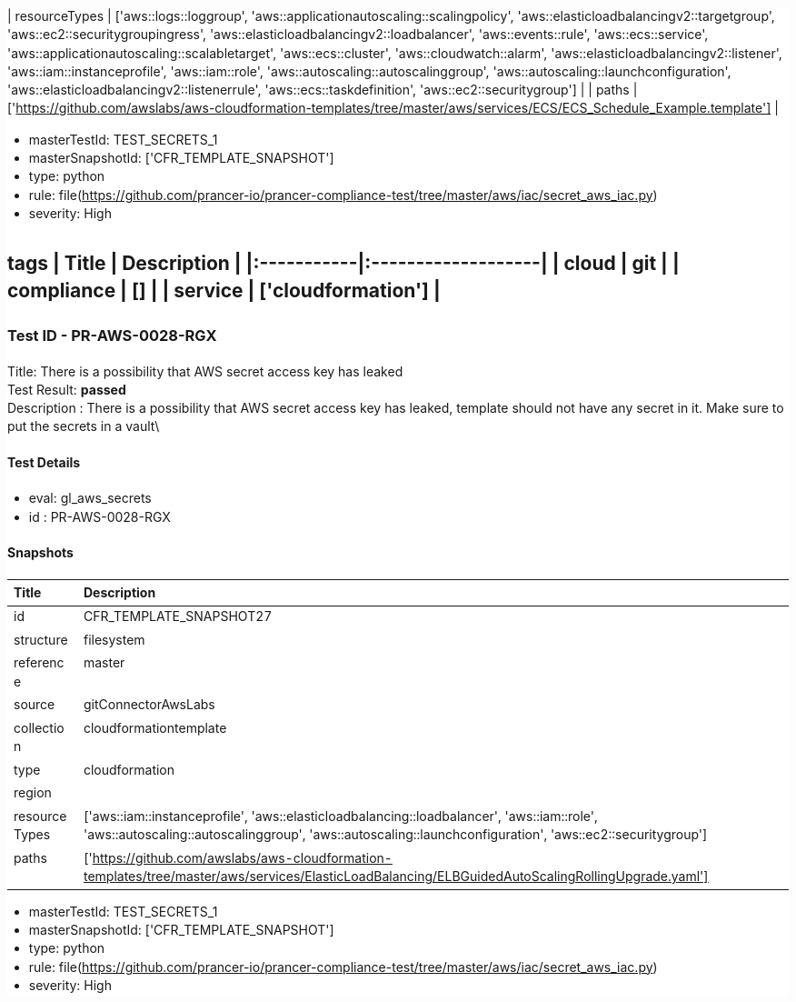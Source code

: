 | resourceTypes | ['aws::logs::loggroup', 'aws::applicationautoscaling::scalingpolicy', 'aws::elasticloadbalancingv2::targetgroup', 'aws::ec2::securitygroupingress', 'aws::elasticloadbalancingv2::loadbalancer', 'aws::events::rule', 'aws::ecs::service', 'aws::applicationautoscaling::scalabletarget', 'aws::ecs::cluster', 'aws::cloudwatch::alarm', 'aws::elasticloadbalancingv2::listener', 'aws::iam::instanceprofile', 'aws::iam::role', 'aws::autoscaling::autoscalinggroup', 'aws::autoscaling::launchconfiguration', 'aws::elasticloadbalancingv2::listenerrule', 'aws::ecs::taskdefinition', 'aws::ec2::securitygroup'] |
| paths         | ['https://github.com/awslabs/aws-cloudformation-templates/tree/master/aws/services/ECS/ECS_Schedule_Example.template']                                                                                                                                                                                                                                                                                                                                                                                                                                                                                              |

- masterTestId: TEST_SECRETS_1
- masterSnapshotId: ['CFR_TEMPLATE_SNAPSHOT']
- type: python
- rule: file(https://github.com/prancer-io/prancer-compliance-test/tree/master/aws/iac/secret_aws_iac.py)
- severity: High

tags
| Title      | Description        |
|:-----------|:-------------------|
| cloud      | git                |
| compliance | []                 |
| service    | ['cloudformation'] |
----------------------------------------------------------------


### Test ID - PR-AWS-0028-RGX
Title: There is a possibility that AWS secret access key has leaked\
Test Result: **passed**\
Description : There is a possibility that AWS secret access key has leaked, template should not have any secret in it. Make sure to put the secrets in a vault\

#### Test Details
- eval: gl_aws_secrets
- id : PR-AWS-0028-RGX

#### Snapshots
| Title         | Description                                                                                                                                                                                          |
|:--------------|:-----------------------------------------------------------------------------------------------------------------------------------------------------------------------------------------------------|
| id            | CFR_TEMPLATE_SNAPSHOT27                                                                                                                                                                              |
| structure     | filesystem                                                                                                                                                                                           |
| reference     | master                                                                                                                                                                                               |
| source        | gitConnectorAwsLabs                                                                                                                                                                                  |
| collection    | cloudformationtemplate                                                                                                                                                                               |
| type          | cloudformation                                                                                                                                                                                       |
| region        |                                                                                                                                                                                                      |
| resourceTypes | ['aws::iam::instanceprofile', 'aws::elasticloadbalancing::loadbalancer', 'aws::iam::role', 'aws::autoscaling::autoscalinggroup', 'aws::autoscaling::launchconfiguration', 'aws::ec2::securitygroup'] |
| paths         | ['https://github.com/awslabs/aws-cloudformation-templates/tree/master/aws/services/ElasticLoadBalancing/ELBGuidedAutoScalingRollingUpgrade.yaml']                                                    |

- masterTestId: TEST_SECRETS_1
- masterSnapshotId: ['CFR_TEMPLATE_SNAPSHOT']
- type: python
- rule: file(https://github.com/prancer-io/prancer-compliance-test/tree/master/aws/iac/secret_aws_iac.py)
- severity: High
